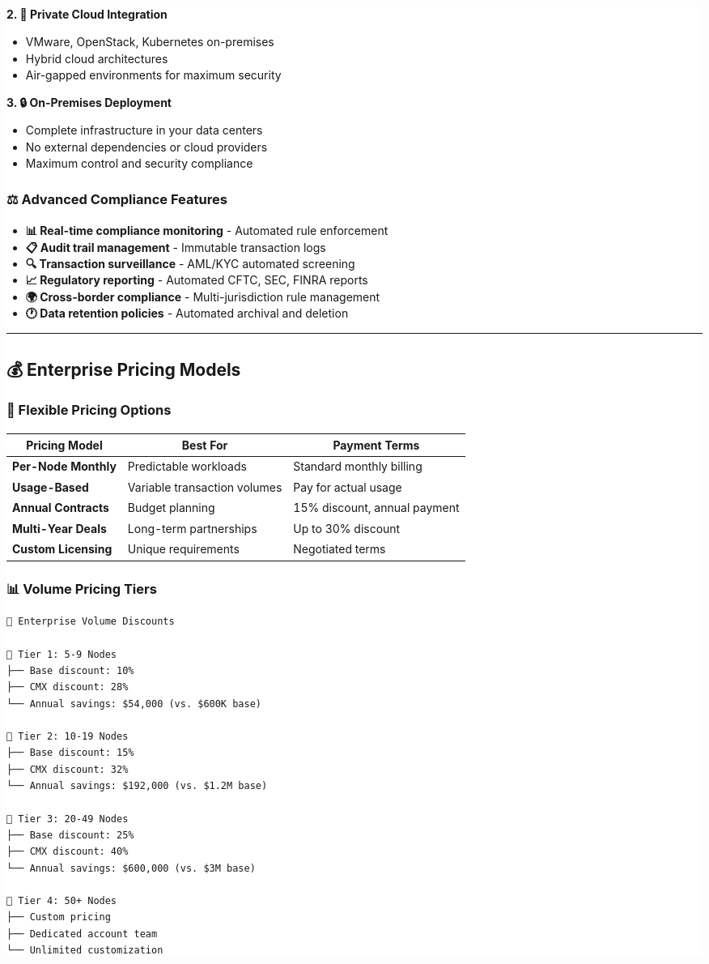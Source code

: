 **2. 🏢 Private Cloud Integration**

- VMware, OpenStack, Kubernetes on-premises
- Hybrid cloud architectures
- Air-gapped environments for maximum security

**3. 🔒 On-Premises Deployment**

- Complete infrastructure in your data centers
- No external dependencies or cloud providers
- Maximum control and security compliance

### **⚖️ Advanced Compliance Features**

- **📊 Real-time compliance monitoring** - Automated rule enforcement
- **📋 Audit trail management** - Immutable transaction logs
- **🔍 Transaction surveillance** - AML/KYC automated screening
- **📈 Regulatory reporting** - Automated CFTC, SEC, FINRA reports
- **🌍 Cross-border compliance** - Multi-jurisdiction rule management
- **🕐 Data retention policies** - Automated archival and deletion

---

## 💰 **Enterprise Pricing Models**

### **🎯 Flexible Pricing Options**

| Pricing Model        | Best For                     | Payment Terms                |
| -------------------- | ---------------------------- | ---------------------------- |
| **Per-Node Monthly** | Predictable workloads        | Standard monthly billing     |
| **Usage-Based**      | Variable transaction volumes | Pay for actual usage         |
| **Annual Contracts** | Budget planning              | 15% discount, annual payment |
| **Multi-Year Deals** | Long-term partnerships       | Up to 30% discount           |
| **Custom Licensing** | Unique requirements          | Negotiated terms             |

### **📊 Volume Pricing Tiers**

```
🏢 Enterprise Volume Discounts

🥉 Tier 1: 5-9 Nodes
├── Base discount: 10%
├── CMX discount: 28%
└── Annual savings: $54,000 (vs. $600K base)

🥈 Tier 2: 10-19 Nodes
├── Base discount: 15%
├── CMX discount: 32%
└── Annual savings: $192,000 (vs. $1.2M base)

🥇 Tier 3: 20-49 Nodes
├── Base discount: 25%
├── CMX discount: 40%
└── Annual savings: $600,000 (vs. $3M base)

💎 Tier 4: 50+ Nodes
├── Custom pricing
├── Dedicated account team
└── Unlimited customization
```
